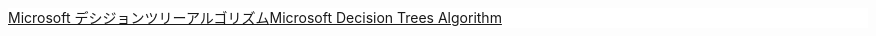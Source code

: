  [<span data-ttu-id="a48d9-388">Microsoft デシジョンツリーアルゴリズム</span><span class="sxs-lookup"><span data-stu-id="a48d9-388">Microsoft Decision Trees Algorithm</span></span>](microsoft-decision-trees-algorithm.md)  
  
  
